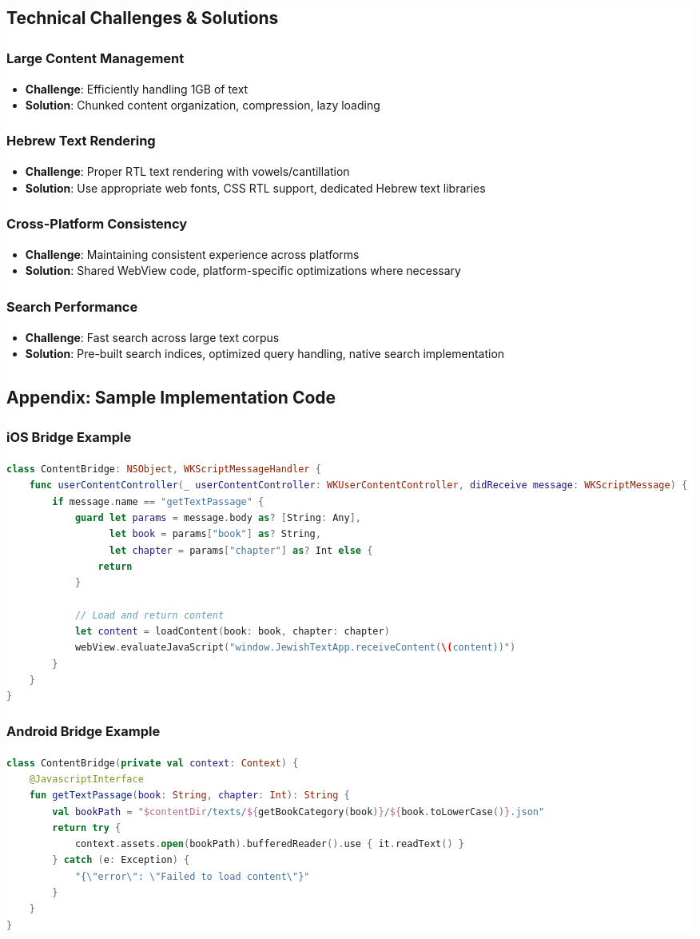 ## Technical Challenges & Solutions

### Large Content Management
- **Challenge**: Efficiently handling 1GB of text
- **Solution**: Chunked content organization, compression, lazy loading

### Hebrew Text Rendering
- **Challenge**: Proper RTL text rendering with vowels/cantillation
- **Solution**: Use appropriate web fonts, CSS RTL support, dedicated Hebrew text libraries

### Cross-Platform Consistency
- **Challenge**: Maintaining consistent experience across platforms
- **Solution**: Shared WebView code, platform-specific optimizations where necessary

### Search Performance
- **Challenge**: Fast search across large text corpus
- **Solution**: Pre-built search indices, optimized query handling, native search implementation

## Appendix: Sample Implementation Code

### iOS Bridge Example
```swift
class ContentBridge: NSObject, WKScriptMessageHandler {
    func userContentController(_ userContentController: WKUserContentController, didReceive message: WKScriptMessage) {
        if message.name == "getTextPassage" {
            guard let params = message.body as? [String: Any],
                  let book = params["book"] as? String,
                  let chapter = params["chapter"] as? Int else {
                return
            }
            
            // Load and return content
            let content = loadContent(book: book, chapter: chapter)
            webView.evaluateJavaScript("window.JewishTextApp.receiveContent(\(content))")
        }
    }
}
```

### Android Bridge Example
```kotlin
class ContentBridge(private val context: Context) {
    @JavascriptInterface
    fun getTextPassage(book: String, chapter: Int): String {
        val bookPath = "$contentDir/texts/${getBookCategory(book)}/${book.toLowerCase()}.json"
        return try {
            context.assets.open(bookPath).bufferedReader().use { it.readText() }
        } catch (e: Exception) {
            "{\"error\": \"Failed to load content\"}"
        }
    }
}
```
